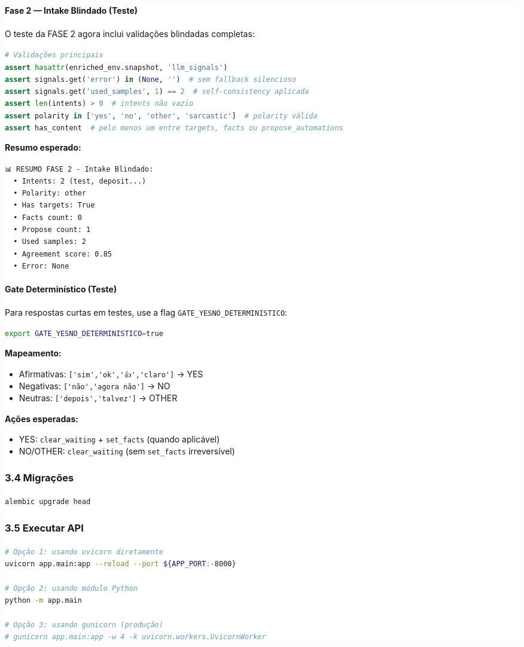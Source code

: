 #### **Fase 2 — Intake Blindado (Teste)**
O teste da FASE 2 agora inclui validações blindadas completas:

```python
# Validações principais
assert hasattr(enriched_env.snapshot, 'llm_signals')
assert signals.get('error') in (None, '')  # sem fallback silencioso
assert signals.get('used_samples', 1) == 2  # self-consistency aplicada
assert len(intents) > 0  # intents não vazio
assert polarity in ['yes', 'no', 'other', 'sarcastic']  # polarity válida
assert has_content  # pelo menos um entre targets, facts ou propose_automations
```

**Resumo esperado:**
```
📊 RESUMO FASE 2 - Intake Blindado:
  • Intents: 2 (test, deposit...)
  • Polarity: other
  • Has targets: True
  • Facts count: 0
  • Propose count: 1
  • Used samples: 2
  • Agreement score: 0.85
  • Error: None
```

#### **Gate Determinístico (Teste)**
Para respostas curtas em testes, use a flag `GATE_YESNO_DETERMINISTICO`:

```bash
export GATE_YESNO_DETERMINISTICO=true
```

**Mapeamento:**
- Afirmativas: `['sim','ok','👍','claro']` → YES
- Negativas: `['não','agora não']` → NO  
- Neutras: `['depois','talvez']` → OTHER

**Ações esperadas:**
- YES: `clear_waiting` + `set_facts` (quando aplicável)
- NO/OTHER: `clear_waiting` (sem `set_facts` irreversível)

### 3.4 Migrações
```bash
alembic upgrade head
```

### 3.5 Executar API
```bash
# Opção 1: usando uvicorn diretamente
uvicorn app.main:app --reload --port ${APP_PORT:-8000}

# Opção 2: usando módulo Python
python -m app.main

# Opção 3: usando gunicorn (produção)
# gunicorn app.main:app -w 4 -k uvicorn.workers.UvicornWorker
```
